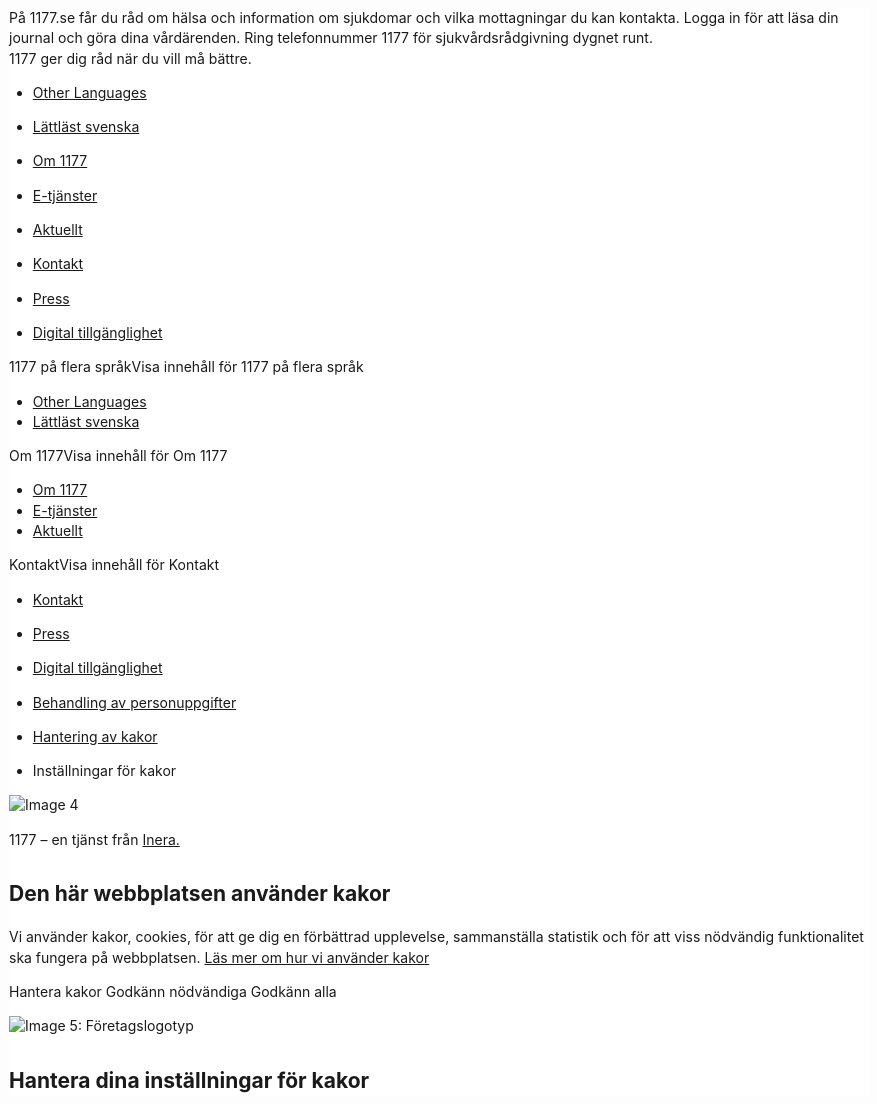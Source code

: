 På 1177.se får du råd om hälsa och information om sjukdomar och vilka mottagningar du kan kontakta. Logga in för att läsa din journal och göra dina vårdärenden. Ring telefonnummer 1177 för sjukvårdsrådgivning dygnet runt.  
1177 ger dig råd när du vill må bättre.

*   [Other Languages](https://www.1177.se/en/other-languages/1177-in-other-languages/)
*   [Lättläst svenska](https://www.1177.se/sv-se-x-ll/other-languages/other-languages/)

*   [Om 1177](https://www.1177.se/om-1177/)
*   [E-tjänster](https://www.1177.se/om-1177/nar-du-loggar-in-pa-1177.se/)
*   [Aktuellt](https://www.1177.se/aktuellt/)

*   [Kontakt](https://www.1177.se/kontakt/)
*   [Press](https://www.1177.se/om-1177/presskontakt/press/)
*   [Digital tillgänglighet](https://www.1177.se/om-1177/1177.se/tillganglighet-pa-1177/)

1177 på flera språkVisa innehåll för 1177 på flera språk

*   [Other Languages](https://www.1177.se/en/other-languages/1177-in-other-languages/)
*   [Lättläst svenska](https://www.1177.se/sv-se-x-ll/other-languages/other-languages/)

Om 1177Visa innehåll för Om 1177

*   [Om 1177](https://www.1177.se/om-1177/)
*   [E-tjänster](https://www.1177.se/om-1177/nar-du-loggar-in-pa-1177.se/)
*   [Aktuellt](https://www.1177.se/aktuellt/)

KontaktVisa innehåll för Kontakt

*   [Kontakt](https://www.1177.se/kontakt/)
*   [Press](https://www.1177.se/om-1177/presskontakt/press/)
*   [Digital tillgänglighet](https://www.1177.se/om-1177/1177.se/tillganglighet-pa-1177/)

*   [Behandling av personuppgifter](https://www.1177.se/om-1177/1177.se/hantering-av-personuppgifter-pa-1177.se/)
*   [Hantering av kakor](https://www.1177.se/om-1177/1177.se/hantering-av-kakor-cookies-pa-1177.se/)
*   Inställningar för kakor
    

![Image 4](blob:http://localhost/d60011bf2d038fb3c29d0360945c2fae)

1177 – en tjänst från [Inera.](https://www.1177.se/link/97791f7ea5834624abc5f3f9a2036888.aspx "https://www.inera.se/")

   

Den här webbplatsen använder kakor
----------------------------------

Vi använder kakor, cookies, för att ge dig en förbättrad upplevelse, sammanställa statistik och för att viss nödvändig funktionalitet ska fungera på webbplatsen. [Läs mer om hur vi använder kakor](https://www.1177.se/om-1177/1177.se/hantering-av-kakor-cookies-pa-1177.se/)

Hantera kakor Godkänn nödvändiga Godkänn alla

![Image 5: Företagslogotyp](https://www.1177.se/logos/static/ot_company_logo.png)

Hantera dina inställningar för kakor
------------------------------------
